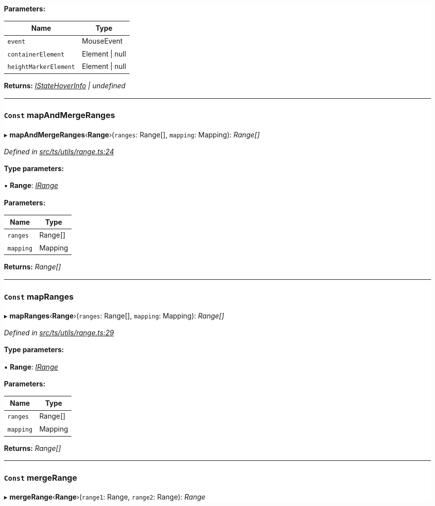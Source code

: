 **Parameters:**

Name | Type |
------ | ------ |
`event` | MouseEvent |
`containerElement` | Element &#124; null |
`heightMarkerElement` | Element &#124; null |

**Returns:** *[IStateHoverInfo](../interfaces/state.istatehoverinfo.md) | undefined*

___

### `Const` mapAndMergeRanges

▸ **mapAndMergeRanges**‹**Range**›(`ranges`: Range[], `mapping`: Mapping): *Range[]*

*Defined in [src/ts/utils/range.ts:24](https://github.com/guardian/prosemirror-typerighter/blob/530a4bd/src/ts/utils/range.ts#L24)*

**Type parameters:**

▪ **Range**: *[IRange](../interfaces/interfaces.irange.md)*

**Parameters:**

Name | Type |
------ | ------ |
`ranges` | Range[] |
`mapping` | Mapping |

**Returns:** *Range[]*

___

### `Const` mapRanges

▸ **mapRanges**‹**Range**›(`ranges`: Range[], `mapping`: Mapping): *Range[]*

*Defined in [src/ts/utils/range.ts:29](https://github.com/guardian/prosemirror-typerighter/blob/530a4bd/src/ts/utils/range.ts#L29)*

**Type parameters:**

▪ **Range**: *[IRange](../interfaces/interfaces.irange.md)*

**Parameters:**

Name | Type |
------ | ------ |
`ranges` | Range[] |
`mapping` | Mapping |

**Returns:** *Range[]*

___

### `Const` mergeRange

▸ **mergeRange**‹**Range**›(`range1`: Range, `range2`: Range): *Range*
